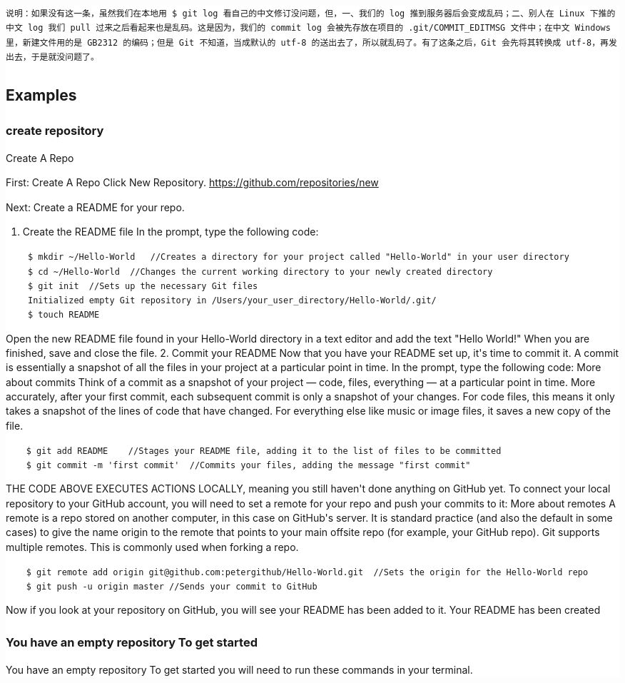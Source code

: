 	说明：如果没有这一条，虽然我们在本地用 $ git log 看自己的中文修订没问题，但，一、我们的 log 推到服务器后会变成乱码；二、别人在 Linux 下推的中文 log 我们 pull 过来之后看起来也是乱码。这是因为，我们的 commit log 会被先存放在项目的 .git/COMMIT_EDITMSG 文件中；在中文 Windows 里，新建文件用的是 GB2312 的编码；但是 Git 不知道，当成默认的 utf-8 的送出去了，所以就乱码了。有了这条之后，Git 会先将其转换成 utf-8，再发出去，于是就没问题了。 

## Examples
### create repository
Create A Repo

First: Create A Repo
	Click New Repository. https://github.com/repositories/new
	
Next: Create a README for your repo.
1. Create the README file
	In the prompt, type the following code:
	
		$ mkdir ~/Hello-World	//Creates a directory for your project called "Hello-World" in your user directory
		$ cd ~/Hello-World	//Changes the current working directory to your newly created directory
		$ git init	//Sets up the necessary Git files
		Initialized empty Git repository in /Users/your_user_directory/Hello-World/.git/
		$ touch README
Open the new README file found in your Hello-World directory in a text editor and add the text "Hello World!" When you are finished, save and close the file.
2. Commit your README
	Now that you have your README set up, it's time to commit it. A commit is essentially a snapshot of all the files in your project at a particular point in time. In the prompt, type the following code:
		More about commits
		Think of a commit as a snapshot of your project — code, files, everything — at a particular point in time. More accurately, after your first commit, each subsequent commit is only a snapshot of your changes. For code files, this means it only takes a snapshot of the lines of code that have changed. For everything else like music or image files, it saves a new copy of the file.

		$ git add README	//Stages your README file, adding it to the list of files to be committed
		$ git commit -m 'first commit'	//Commits your files, adding the message "first commit"
		
THE CODE ABOVE EXECUTES ACTIONS LOCALLY, meaning you still haven't done anything on GitHub yet. To connect your local repository to your GitHub account, you will need to set a remote for your repo and push your commits to it:
		More about remotes
		A remote is a repo stored on another computer, in this case on GitHub's server. It is standard practice (and also the default in some cases) to give the name origin to the remote that points to your main offsite repo (for example, your GitHub repo).
	Git supports multiple remotes. This is commonly used when forking a repo.

		$ git remote add origin git@github.com:petergithub/Hello-World.git	//Sets the origin for the Hello-World repo
		$ git push -u origin master	//Sends your commit to GitHub
		
Now if you look at your repository on GitHub, you will see your README has been added to it.
Your README has been created 

### You have an empty repository To get started
You have an empty repository To get started you will need to run these commands in your terminal.
